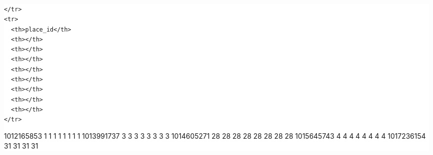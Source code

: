     </tr>
    <tr>
      <th>place_id</th>
      <th></th>
      <th></th>
      <th></th>
      <th></th>
      <th></th>
      <th></th>
      <th></th>
      <th></th>
    </tr>
  </thead>
  <tbody>
    <tr>
      <th>1012165853</th>
      <td>1</td>
      <td>1</td>
      <td>1</td>
      <td>1</td>
      <td>1</td>
      <td>1</td>
      <td>1</td>
      <td>1</td>
    </tr>
    <tr>
      <th>1013991737</th>
      <td>3</td>
      <td>3</td>
      <td>3</td>
      <td>3</td>
      <td>3</td>
      <td>3</td>
      <td>3</td>
      <td>3</td>
    </tr>
    <tr>
      <th>1014605271</th>
      <td>28</td>
      <td>28</td>
      <td>28</td>
      <td>28</td>
      <td>28</td>
      <td>28</td>
      <td>28</td>
      <td>28</td>
    </tr>
    <tr>
      <th>1015645743</th>
      <td>4</td>
      <td>4</td>
      <td>4</td>
      <td>4</td>
      <td>4</td>
      <td>4</td>
      <td>4</td>
      <td>4</td>
    </tr>
    <tr>
      <th>1017236154</th>
      <td>31</td>
      <td>31</td>
      <td>31</td>
      <td>31</td>